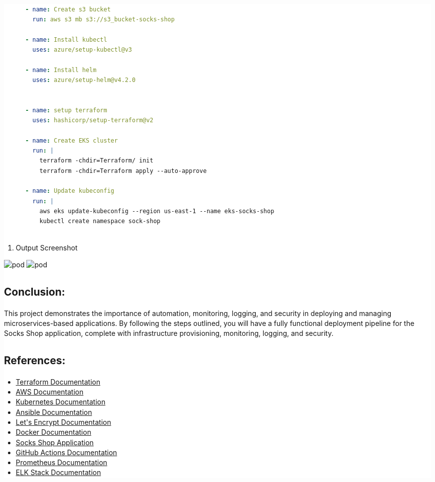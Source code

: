 ```yml
      - name: Create s3 bucket
        run: aws s3 mb s3://s3_bucket-socks-shop

      - name: Install kubectl
        uses: azure/setup-kubectl@v3

      - name: Install helm
        uses: azure/setup-helm@v4.2.0


      - name: setup terraform
        uses: hashicorp/setup-terraform@v2
        
      - name: Create EKS cluster
        run: |
          terraform -chdir=Terraform/ init
          terraform -chdir=Terraform apply --auto-approve

      - name: Update kubeconfig 
        run: |
          aws eks update-kubeconfig --region us-east-1 --name eks-socks-shop
          kubectl create namespace sock-shop



```
1. Output Screenshot

![pod](./screenshots/terraform-CI-CD.png)
![pod](./screenshots/k8s-CICD.png)


## **Conclusion:**
This project demonstrates the importance of automation, monitoring, logging, and security in deploying and managing microservices-based applications. By following the steps outlined, you will have a fully functional deployment pipeline for the Socks Shop application, complete with infrastructure provisioning, monitoring, logging, and security.


## **References:**

- [Terraform Documentation](https://www.terraform.io/docs/index.html)
- [AWS Documentation](https://docs.aws.amazon.com/index.html)
- [Kubernetes Documentation](https://kubernetes.io/docs/home/)
- [Ansible Documentation](https://docs.ansible.com/ansible/latest/index.html)
- [Let's Encrypt Documentation](https://letsencrypt.org/docs/)
- [Docker Documentation](https://docs.docker.com/)
- [Socks Shop Application](https://github.com/microservices-demo/microservices-demo.github.io)
- [GitHub Actions Documentation](https://docs.github.com/en/actions)
- [Prometheus Documentation](https://prometheus.io/docs/)
- [ELK Stack Documentation](https://www.elastic.co/guide/index.html)